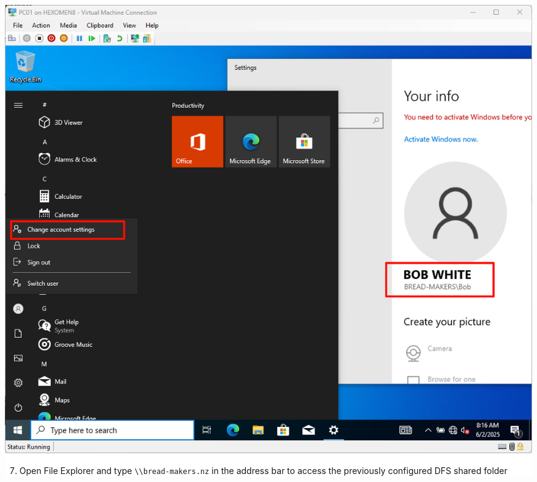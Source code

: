   ![img_17.png](images/img_17.png)

7. Open File Explorer and type `\\bread-makers.nz` in the address bar to access the previously configured DFS shared folder  
